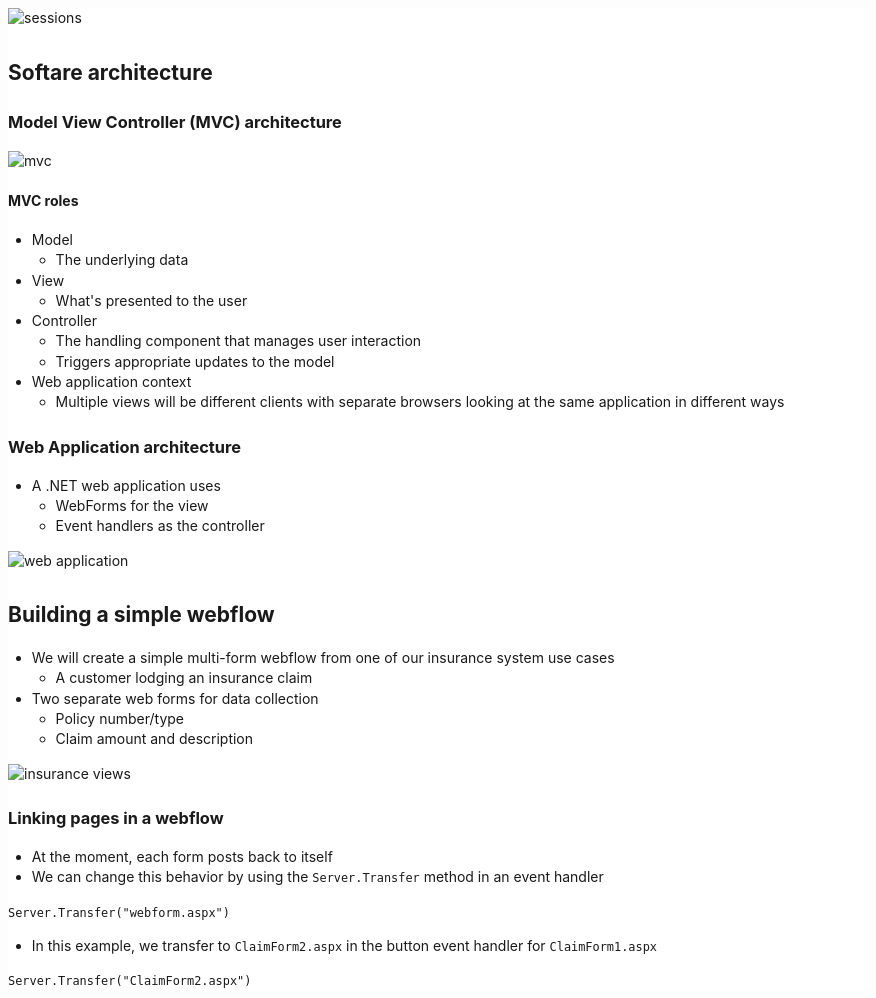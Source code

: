 ![sessions](http://snag.gy/mQNA5.jpg)

## Softare architecture

### Model View Controller (MVC) architecture

![mvc](http://snag.gy/uikej.jpg)

#### MVC roles

- Model
	- The underlying data
- View
	- What's presented to the user
- Controller
	- The handling component that manages user interaction
	- Triggers appropriate updates to the model
- Web application context
	- Multiple views will be different clients with separate browsers looking at the same application in different ways

### Web Application architecture

- A .NET web application uses
	- WebForms for the view
	- Event handlers as the controller

![web application](http://snag.gy/6ebYy.jpg)

## Building a simple webflow

- We will create a simple multi-form webflow from one of our insurance system use cases
	- A customer lodging an insurance claim
- Two separate web forms for data collection
	- Policy number/type
	- Claim amount and description

![insurance views](http://snag.gy/fMUaz.jpg)

### Linking pages in a webflow

- At the moment, each form posts back to itself
- We can change this behavior by using the `Server.Transfer` method in an event handler

``` asp
Server.Transfer("webform.aspx")
```

- In this example, we transfer to `ClaimForm2.aspx` in the button event handler for `ClaimForm1.aspx`

``` asp
Server.Transfer("ClaimForm2.aspx")
```
